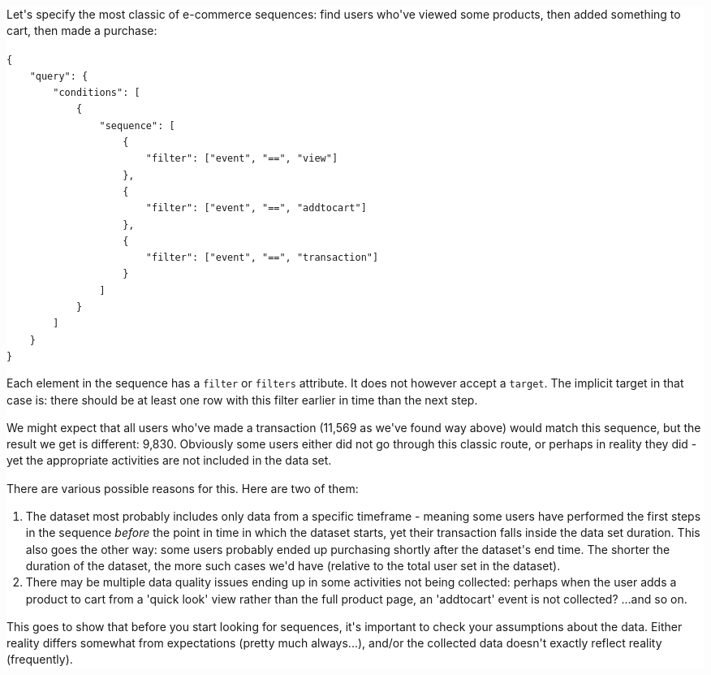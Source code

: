 Let's specify the most classic of e-commerce sequences: find users who've viewed some products, then added something to cart, then made a purchase:
```
{
    "query": {
        "conditions": [
            {
                "sequence": [
                    {
                        "filter": ["event", "==", "view"]
                    },
                    {
                        "filter": ["event", "==", "addtocart"]
                    },
                    {
                        "filter": ["event", "==", "transaction"]
                    }
                ]
            }
        ]
    }
}
```
Each element in the sequence has a `filter` or `filters` attribute. It does not however accept a `target`.
The implicit target in that case is: there should be at least one row with this filter earlier in time than the next step.

We might expect that all users who've made a transaction (11,569 as we've found way above) would match this sequence, 
but the result we get is different: 9,830. Obviously some users either did not go through this classic route, or perhaps
in reality they did - yet the appropriate activities are not included in the data set.

There are various possible reasons for this. Here are two of them:
1. The dataset most probably includes only data from a specific timeframe - meaning some users have performed the first steps in the 
   sequence *before* the point in time in which the dataset starts, yet their transaction falls inside the data set duration. 
   This also goes the other way: some users probably ended up purchasing shortly after the dataset's end time. 
   The shorter the duration of the dataset, the more such cases we'd have (relative to the total user set in the dataset).
1. There may be multiple data quality issues ending up in some activities not being collected: perhaps when the user adds a product to cart 
   from a 'quick look' view rather than the full product page, an 'addtocart' event is not collected? ...and so on.

This goes to show that before you start looking for sequences, it's important to check your assumptions about the data. 
Either reality differs somewhat from expectations (pretty much always...), and/or the collected data doesn't exactly reflect reality (frequently).
